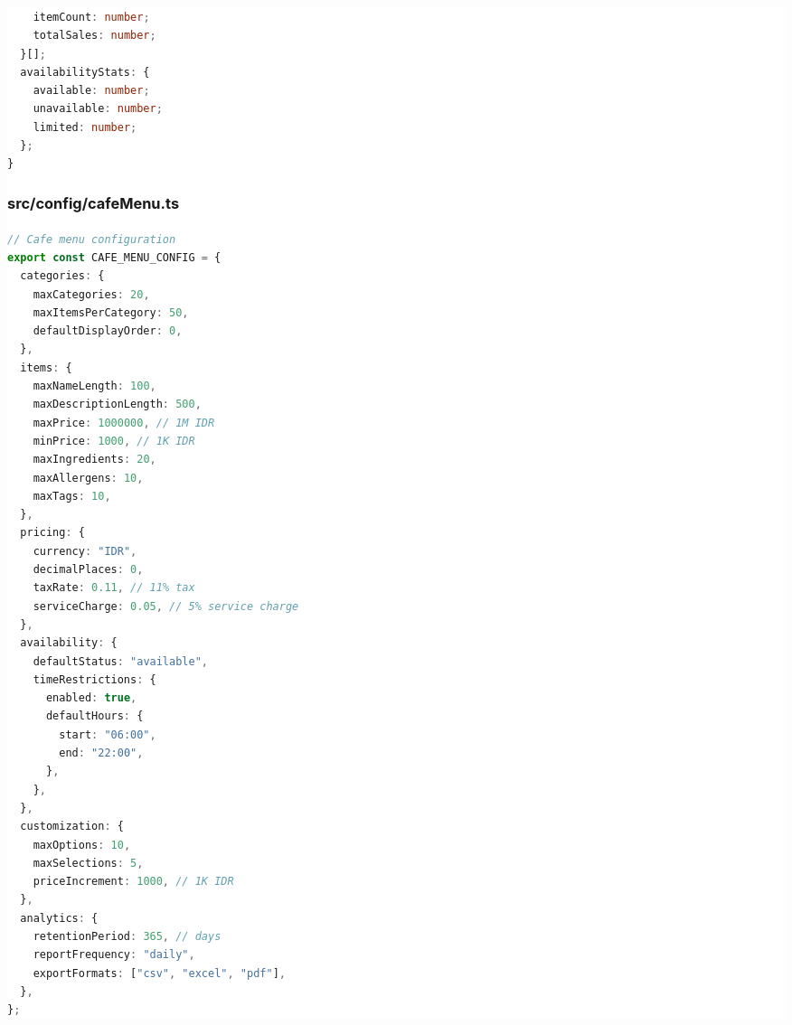 ```typescript
    itemCount: number;
    totalSales: number;
  }[];
  availabilityStats: {
    available: number;
    unavailable: number;
    limited: number;
  };
}
```

### src/config/cafeMenu.ts

```typescript
// Cafe menu configuration
export const CAFE_MENU_CONFIG = {
  categories: {
    maxCategories: 20,
    maxItemsPerCategory: 50,
    defaultDisplayOrder: 0,
  },
  items: {
    maxNameLength: 100,
    maxDescriptionLength: 500,
    maxPrice: 1000000, // 1M IDR
    minPrice: 1000, // 1K IDR
    maxIngredients: 20,
    maxAllergens: 10,
    maxTags: 10,
  },
  pricing: {
    currency: "IDR",
    decimalPlaces: 0,
    taxRate: 0.11, // 11% tax
    serviceCharge: 0.05, // 5% service charge
  },
  availability: {
    defaultStatus: "available",
    timeRestrictions: {
      enabled: true,
      defaultHours: {
        start: "06:00",
        end: "22:00",
      },
    },
  },
  customization: {
    maxOptions: 10,
    maxSelections: 5,
    priceIncrement: 1000, // 1K IDR
  },
  analytics: {
    retentionPeriod: 365, // days
    reportFrequency: "daily",
    exportFormats: ["csv", "excel", "pdf"],
  },
};
```
